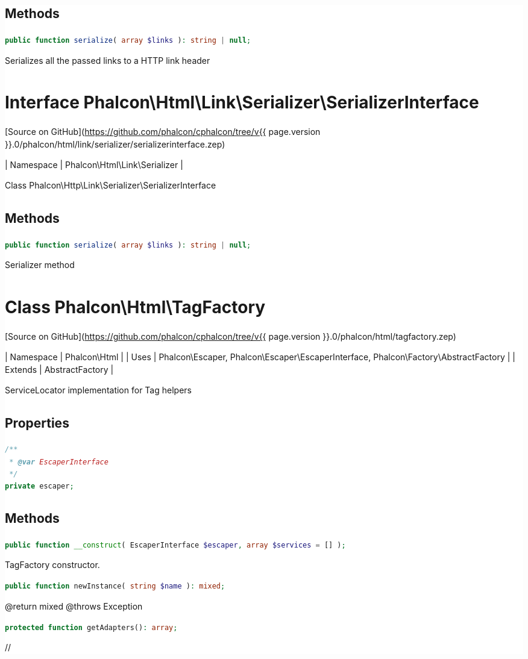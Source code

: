 ## Methods

```php
public function serialize( array $links ): string | null;
```

Serializes all the passed links to a HTTP link header

<h1 id="html-link-serializer-serializerinterface">Interface Phalcon\Html\Link\Serializer\SerializerInterface</h1>

[Source on GitHub](https://github.com/phalcon/cphalcon/tree/v{{ page.version }}.0/phalcon/html/link/serializer/serializerinterface.zep)

| Namespace | Phalcon\Html\Link\Serializer |

Class Phalcon\Http\Link\Serializer\SerializerInterface

## Methods

```php
public function serialize( array $links ): string | null;
```

Serializer method

<h1 id="html-tagfactory">Class Phalcon\Html\TagFactory</h1>

[Source on GitHub](https://github.com/phalcon/cphalcon/tree/v{{ page.version }}.0/phalcon/html/tagfactory.zep)

| Namespace | Phalcon\Html | | Uses | Phalcon\Escaper, Phalcon\Escaper\EscaperInterface, Phalcon\Factory\AbstractFactory | | Extends | AbstractFactory |

ServiceLocator implementation for Tag helpers

## Properties

```php
/**
 * @var EscaperInterface
 */
private escaper;

```

## Methods

```php
public function __construct( EscaperInterface $escaper, array $services = [] );
```

TagFactory constructor.

```php
public function newInstance( string $name ): mixed;
```

@return mixed @throws Exception

```php
protected function getAdapters(): array;
```

//